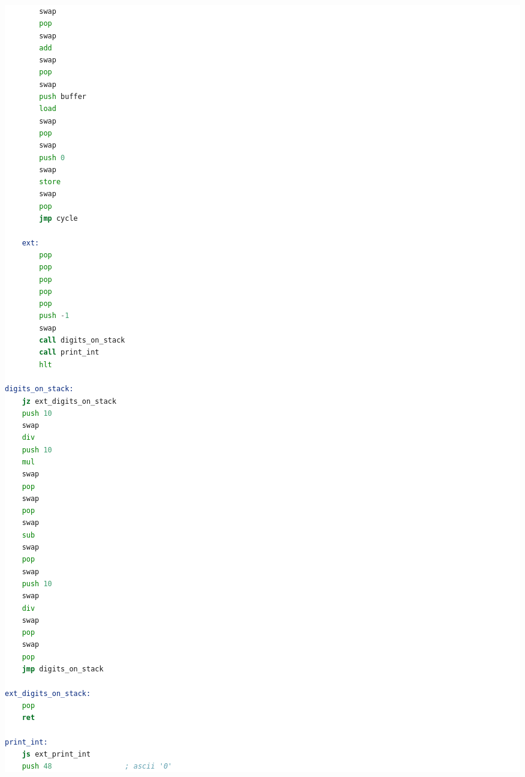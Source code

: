 ``` asm
        swap
        pop
        swap
        add
        swap
        pop
        swap
        push buffer
        load
        swap
        pop
        swap
        push 0
        swap
        store
        swap
        pop
        jmp cycle

    ext:
        pop
        pop
        pop
        pop
        pop
        push -1
        swap
        call digits_on_stack
        call print_int
        hlt

digits_on_stack:
    jz ext_digits_on_stack
    push 10
    swap
    div
    push 10
    mul
    swap
    pop
    swap
    pop
    swap
    sub
    swap
    pop
    swap
    push 10
    swap
    div
    swap
    pop
    swap
    pop
    jmp digits_on_stack

ext_digits_on_stack:
    pop
    ret

print_int:
    js ext_print_int
    push 48                 ; ascii '0'
```